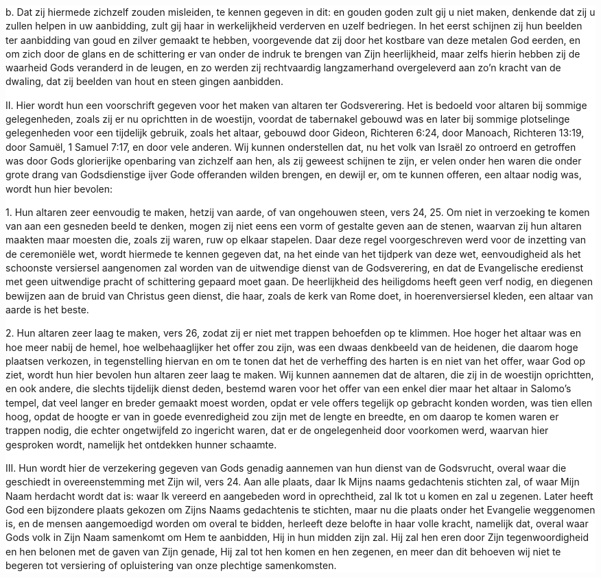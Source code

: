 b. Dat zij hiermede zichzelf zouden misleiden, te kennen gegeven in dit: en gouden goden zult gij u niet maken, denkende dat zij u zullen helpen in uw aanbidding, zult gij haar in werkelijkheid verderven en uzelf bedriegen. In het eerst schijnen zij hun beelden ter aanbidding van goud en zilver gemaakt te hebben, voorgevende dat zij door het kostbare van deze metalen God eerden, en om zich door de glans en de schittering er van onder de indruk te brengen van Zijn heerlijkheid, maar zelfs hierin hebben zij de waarheid Gods veranderd in de leugen, en zo werden zij rechtvaardig langzamerhand overgeleverd aan zo’n kracht van de dwaling, dat zij beelden van hout en steen gingen aanbidden.

II. Hier wordt hun een voorschrift gegeven voor het maken van altaren ter Godsverering. Het is bedoeld voor altaren bij sommige gelegenheden, zoals zij er nu oprichtten in de woestijn, voordat de tabernakel gebouwd was en later bij sommige plotselinge gelegenheden voor een tijdelijk gebruik, zoals het altaar, gebouwd door Gideon, Richteren 6:24, door Manoach, Richteren 13:19, door Samuël, 1 Samuel 7:17, en door vele anderen. Wij kunnen onderstellen dat, nu het volk van Israël zo ontroerd en getroffen was door Gods glorierijke openbaring van zichzelf aan hen, als zij geweest schijnen te zijn, er velen onder hen waren die onder grote drang van Godsdienstige ijver Gode offeranden wilden brengen, en dewijl er, om te kunnen offeren, een altaar nodig was, wordt hun hier bevolen:

1\. Hun altaren zeer eenvoudig te maken, hetzij van aarde, of van ongehouwen steen, vers 24, 25. Om niet in verzoeking te komen van aan een gesneden beeld te denken, mogen zij niet eens een vorm of gestalte geven aan de stenen, waarvan zij hun altaren maakten maar moesten die, zoals zij waren, ruw op elkaar stapelen. Daar deze regel voorgeschreven werd voor de inzetting van de ceremoniële wet, wordt hiermede te kennen gegeven dat, na het einde van het tijdperk van deze wet, eenvoudigheid als het schoonste versiersel aangenomen zal worden van de uitwendige dienst van de Godsverering, en dat de Evangelische eredienst met geen uitwendige pracht of schittering gepaard moet gaan. De heerlijkheid des heiligdoms heeft geen verf nodig, en diegenen bewijzen aan de bruid van Christus geen dienst, die haar, zoals de kerk van Rome doet, in hoerenversiersel kleden, een altaar van aarde is het beste.

2\. Hun altaren zeer laag te maken, vers 26, zodat zij er niet met trappen behoefden op te klimmen. Hoe hoger het altaar was en hoe meer nabij de hemel, hoe welbehaaglijker het offer zou zijn, was een dwaas denkbeeld van de heidenen, die daarom hoge plaatsen verkozen, in tegenstelling hiervan en om te tonen dat het de verheffing des harten is en niet van het offer, waar God op ziet, wordt hun hier bevolen hun altaren zeer laag te maken. Wij kunnen aannemen dat de altaren, die zij in de woestijn oprichtten, en ook andere, die slechts tijdelijk dienst deden, bestemd waren voor het offer van een enkel dier maar het altaar in Salomo’s tempel, dat veel langer en breder gemaakt moest worden, opdat er vele offers tegelijk op gebracht konden worden, was tien ellen hoog, opdat de hoogte er van in goede evenredigheid zou zijn met de lengte en breedte, en om daarop te komen waren er trappen nodig, die echter ongetwijfeld zo ingericht waren, dat er de ongelegenheid door voorkomen werd, waarvan hier gesproken wordt, namelijk het ontdekken hunner schaamte.

III. Hun wordt hier de verzekering gegeven van Gods genadig aannemen van hun dienst van de Godsvrucht, overal waar die geschiedt in overeenstemming met Zijn wil, vers 24. Aan alle plaats, daar Ik Mijns naams gedachtenis stichten zal, of waar Mijn Naam herdacht wordt dat is: waar Ik vereerd en aangebeden word in oprechtheid, zal Ik tot u komen en zal u zegenen. Later heeft God een bijzondere plaats gekozen om Zijns Naams gedachtenis te stichten, maar nu die plaats onder het Evangelie weggenomen is, en de mensen aangemoedigd worden om overal te bidden, herleeft deze belofte in haar volle kracht, namelijk dat, overal waar Gods volk in Zijn Naam samenkomt om Hem te aanbidden, Hij in hun midden zijn zal. Hij zal hen eren door Zijn tegenwoordigheid en hen belonen met de gaven van Zijn genade, Hij zal tot hen komen en hen zegenen, en meer dan dit behoeven wij niet te begeren tot versiering of opluistering van onze plechtige samenkomsten.


